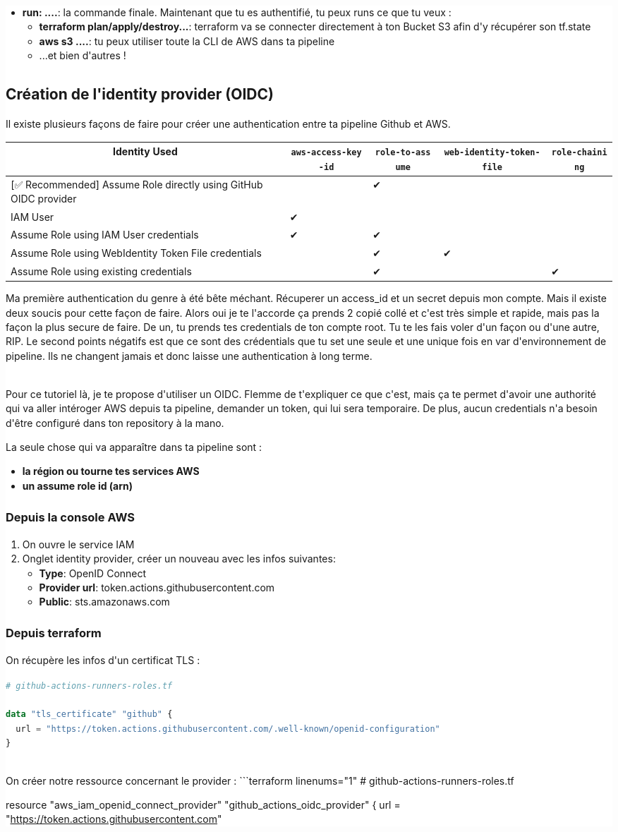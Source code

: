 - **run: ....**: la commande finale. Maintenant que tu es authentifié, tu peux runs ce que tu veux :  
    - **terraform plan/apply/destroy...**: terraform va se connecter directement à ton Bucket S3 afin d'y récupérer son tf.state  
    - **aws s3 ....**: tu peux utiliser toute la CLI de AWS dans ta pipeline  
    - ...et bien d'autres !

## Création de l'identity provider (OIDC)
Il existe plusieurs façons de faire pour créer une authentication entre ta pipeline Github et AWS.

| **Identity Used**                                               | `aws-access-key-id` | `role-to-assume` | `web-identity-token-file` | `role-chaining` |
| --------------------------------------------------------------- | ------------------- | ---------------- | ------------------------- | - |
| [✅ Recommended] Assume Role directly using GitHub OIDC provider |                     | ✔                |                           | |
| IAM User                                                        | ✔                   |                  |                           | |
| Assume Role using IAM User credentials                          | ✔                   | ✔                |                           | |
| Assume Role using WebIdentity Token File credentials            |                     | ✔                | ✔                         | |
| Assume Role using existing credentials | | ✔ | | ✔ |

Ma première authentication du genre à été bête méchant. Récuperer un access_id et un secret depuis mon compte. Mais il existe deux soucis pour cette façon de faire. Alors oui je te l'accorde ça prends 2 copié collé et c'est très simple et rapide, mais pas la façon la plus secure de faire. De un, tu prends tes credentials de ton compte root. Tu te les fais voler d'un façon ou d'une autre, RIP. Le second points négatifs est que ce sont des crédentials que tu set une seule et une unique fois en var d'environnement de pipeline. Ils ne changent jamais et donc laisse une authentication à long terme.  
<br>

Pour ce tutoriel là, je te propose d'utiliser un OIDC. Flemme de t'expliquer ce que c'est, mais ça te permet d'avoir une authorité qui va aller intéroger AWS depuis ta pipeline, demander un token, qui lui sera temporaire. De plus, aucun credentials n'a besoin d'être configuré dans ton repository à la mano.  

La seule chose qui va apparaître dans ta pipeline sont :  

- **la région ou tourne tes services AWS**  
- **un assume role id (arn)**  


### Depuis la console AWS
1. On ouvre le service IAM
2. Onglet identity provider, créer un nouveau avec les infos suivantes:
    - **Type**: OpenID Connect
    - **Provider url**: token.actions.githubusercontent.com
    - **Public**: sts.amazonaws.com


### Depuis terraform
On récupère les infos d'un certificat TLS :

```terraform linenums="1"
# github-actions-runners-roles.tf

data "tls_certificate" "github" {
  url = "https://token.actions.githubusercontent.com/.well-known/openid-configuration"
}
```
<br>
On créer notre ressource concernant le provider :
```terraform linenums="1"
# github-actions-runners-roles.tf

resource "aws_iam_openid_connect_provider" "github_actions_oidc_provider" {
  url             = "https://token.actions.githubusercontent.com"
```